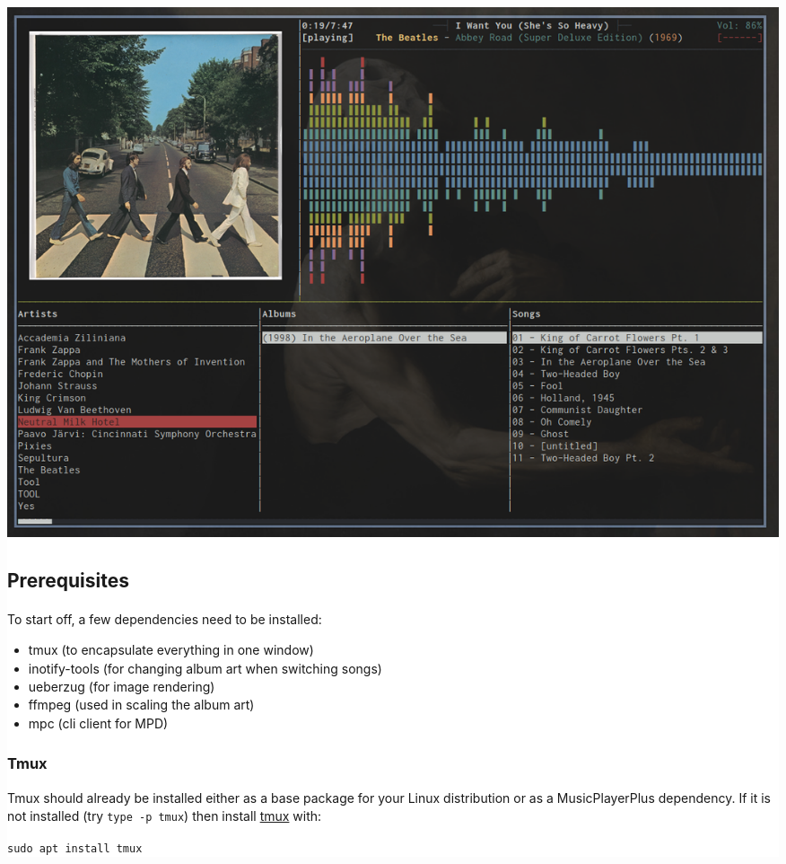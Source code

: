 ![MusicPlayerPlus With Album Art](musicplayerplus.png)

## Prerequisites

To start off, a few dependencies need to be installed:

-   tmux           (to encapsulate everything in one window)
-   inotify-tools  (for changing album art when switching songs)
-   ueberzug       (for image rendering)
-   ffmpeg         (used in scaling the album art)
-   mpc            (cli client for MPD)

### Tmux
Tmux should already be installed either as a base package for your
Linux distribution or as a MusicPlayerPlus dependency. If it is not
installed (try `type -p tmux`) then install
[tmux](https://github.com/tmux/tmux/wiki) with:

```
sudo apt install tmux
```
